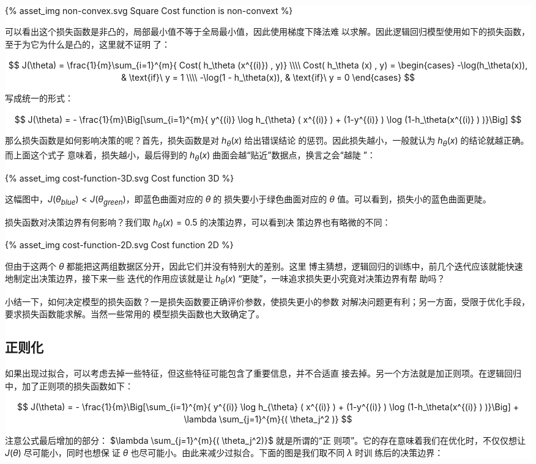 {% asset_img non-convex.svg Square Cost function is non-convext %}

可以看出这个损失函数是非凸的，局部最小值不等于全局最小值，因此使用梯度下降法难
以求解。因此逻辑回归模型使用如下的损失函数，至于为它为什么是凸的，这里就不证明
了：

$$
J(\theta) = \frac{1}{m}\sum_{i=1}^{m}{ Cost( h_\theta (x^{(i)}) , y)} \\\\
Cost( h_\theta (x) , y) = \begin{cases}
-\log(h_\theta(x)), & \text{if}\ y = 1 \\\\
-\log(1 - h_\theta(x)), & \text{if}\ y = 0
\end{cases}
$$

写成统一的形式：

$$
J(\theta) = - \frac{1}{m}\Big[\sum_{i=1}^{m}{ y^{(i)} \log h_{\theta} ( x^{(i)} ) +
(1-y^{(i)} ) \log (1-h_\theta(x^{(i)} ) )}\Big]
$$

那么损失函数是如何影响决策的呢？首先，损失函数是对 $h_\theta(x)$ 给出错误结论
的惩罚。因此损失越小，一般就认为 $h_\theta(x)$ 的结论就越正确。而上面这个式子
意味着，损失越小，最后得到的 $h_\theta(x)$ 曲面会越“贴近”数据点，换言之会“越陡
”：

{% asset_img cost-function-3D.svg Cost function 3D %}

这幅图中，$J(\theta_{blue}) < J(\theta_{green})$，即蓝色曲面对应的 $\theta$ 的
损失要小于绿色曲面对应的 $\theta$ 值。可以看到，损失小的蓝色曲面更陡。

损失函数对决策边界有何影响？我们取 $h_\theta(x) = 0.5$ 的决策边界，可以看到决
策边界也有略微的不同：

{% asset_img cost-function-2D.svg Cost function 2D %}

但由于这两个 $\theta$ 都能把这两组数据区分开，因此它们并没有特别大的差别。这里
博主猜想，逻辑回归的训练中，前几个迭代应该就能快速地制定出决策边界，接下来一些
迭代的作用应该就是让 $h_\theta(x)$ “更陡”，一味追求损失更小究竟对决策边界有帮
助吗？

小结一下，如何决定模型的损失函数？一是损失函数要正确评价参数，使损失更小的参数
对解决问题更有利；另一方面，受限于优化手段，要求损失函数能求解。当然一些常用的
模型损失函数也大致确定了。

## 正则化

如果出现过拟合，可以考虑去掉一些特征，但这些特征可能包含了重要信息，并不合适直
接去掉。另一个方法就是加正则项。在逻辑回归中，加了正则项的损失函数如下：

$$
J(\theta) = - \frac{1}{m}\Big[\sum_{i=1}^{m}{ y^{(i)} \log h_{\theta} ( x^{(i)} ) + (1-y^{(i)} ) \log (1-h_\theta(x^{(i)} ) )}\Big] + \lambda \sum_{j=1}^{m}{( \theta_j^2 )}
$$

注意公式最后增加的部分： $\lambda \sum_{j=1}^{m}{( \theta_j^2)}$ 就是所谓的“正
则项”。它的存在意味着我们在优化时，不仅仅想让 $J(\theta)$ 尽可能小，同时也想保
证 $\theta$ 也尽可能小。由此来减少过拟合。下面的图是我们取不同 $\lambda$ 时训
练后的决策边界：
